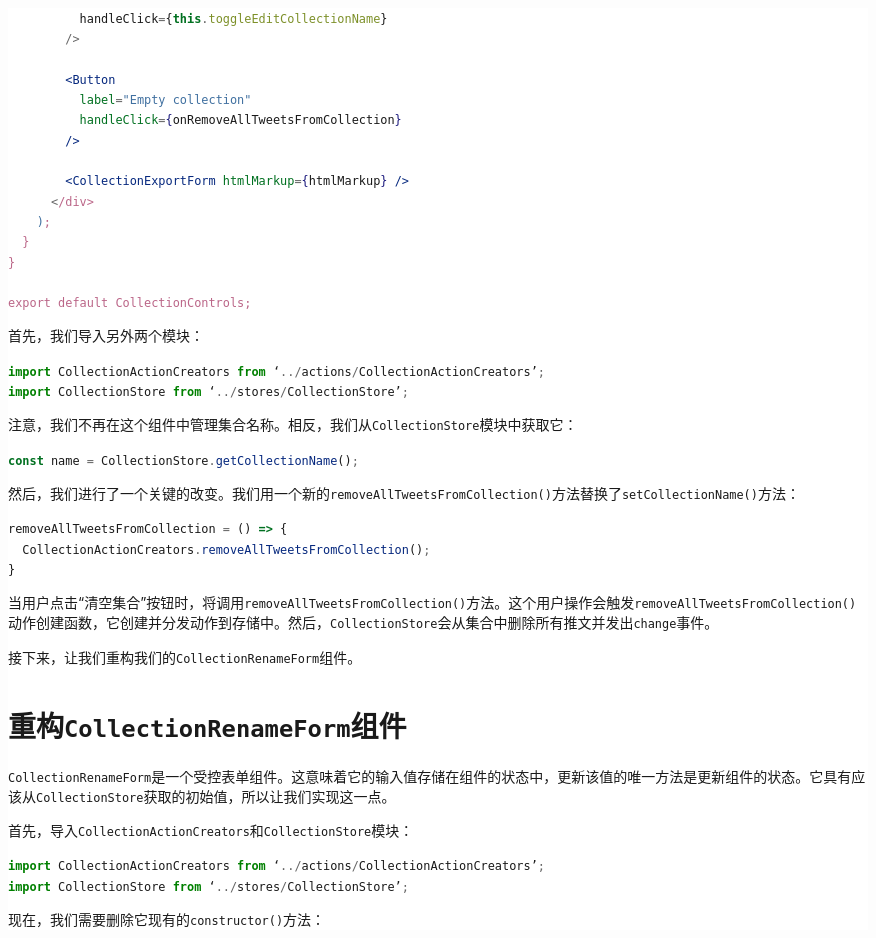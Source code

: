 ```jsx
          handleClick={this.toggleEditCollectionName}
        />

        <Button
          label="Empty collection"
          handleClick={onRemoveAllTweetsFromCollection}
        />

        <CollectionExportForm htmlMarkup={htmlMarkup} />
      </div>
    );
  }
}

export default CollectionControls;
```

首先，我们导入另外两个模块：

```jsx
import CollectionActionCreators from ‘../actions/CollectionActionCreators’;
import CollectionStore from ‘../stores/CollectionStore’;
```

注意，我们不再在这个组件中管理集合名称。相反，我们从`CollectionStore`模块中获取它：

```jsx
const name = CollectionStore.getCollectionName();
```

然后，我们进行了一个关键的改变。我们用一个新的`removeAllTweetsFromCollection()`方法替换了`setCollectionName()`方法：

```jsx
removeAllTweetsFromCollection = () => {
  CollectionActionCreators.removeAllTweetsFromCollection();
}
```

当用户点击“清空集合”按钮时，将调用`removeAllTweetsFromCollection()`方法。这个用户操作会触发`removeAllTweetsFromCollection()`动作创建函数，它创建并分发动作到存储中。然后，`CollectionStore`会从集合中删除所有推文并发出`change`事件。

接下来，让我们重构我们的`CollectionRenameForm`组件。

# 重构`CollectionRenameForm`组件

`CollectionRenameForm`是一个受控表单组件。这意味着它的输入值存储在组件的状态中，更新该值的唯一方法是更新组件的状态。它具有应该从`CollectionStore`获取的初始值，所以让我们实现这一点。

首先，导入`CollectionActionCreators`和`CollectionStore`模块：

```jsx
import CollectionActionCreators from ‘../actions/CollectionActionCreators’;
import CollectionStore from ‘../stores/CollectionStore’;
```

现在，我们需要删除它现有的`constructor()`方法：
